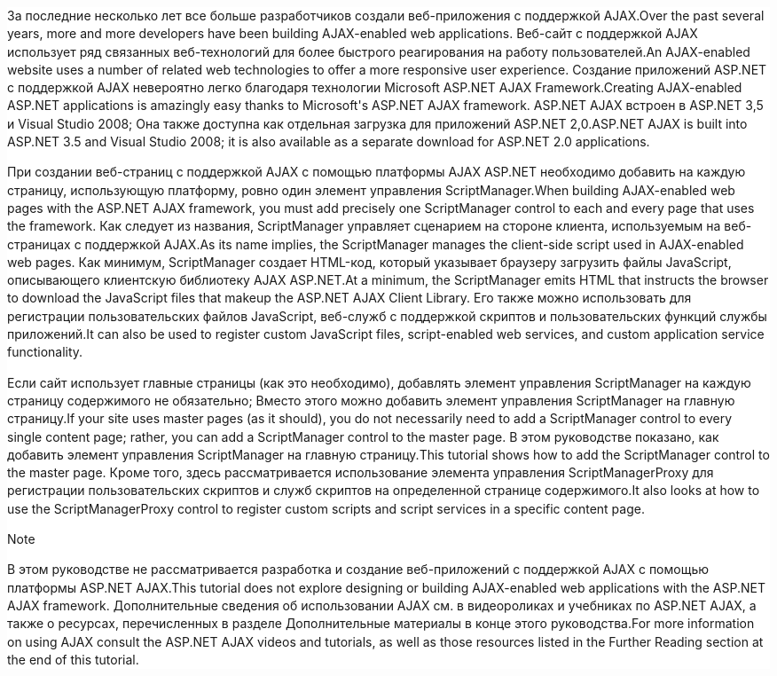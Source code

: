 <span data-ttu-id="01c5f-110">За последние несколько лет все больше разработчиков создали веб-приложения с поддержкой AJAX.</span><span class="sxs-lookup"><span data-stu-id="01c5f-110">Over the past several years, more and more developers have been building AJAX-enabled web applications.</span></span> <span data-ttu-id="01c5f-111">Веб-сайт с поддержкой AJAX использует ряд связанных веб-технологий для более быстрого реагирования на работу пользователей.</span><span class="sxs-lookup"><span data-stu-id="01c5f-111">An AJAX-enabled website uses a number of related web technologies to offer a more responsive user experience.</span></span> <span data-ttu-id="01c5f-112">Создание приложений ASP.NET с поддержкой AJAX невероятно легко благодаря технологии Microsoft ASP.NET AJAX Framework.</span><span class="sxs-lookup"><span data-stu-id="01c5f-112">Creating AJAX-enabled ASP.NET applications is amazingly easy thanks to Microsoft's ASP.NET AJAX framework.</span></span> <span data-ttu-id="01c5f-113">ASP.NET AJAX встроен в ASP.NET 3,5 и Visual Studio 2008; Она также доступна как отдельная загрузка для приложений ASP.NET 2,0.</span><span class="sxs-lookup"><span data-stu-id="01c5f-113">ASP.NET AJAX is built into ASP.NET 3.5 and Visual Studio 2008; it is also available as a separate download for ASP.NET 2.0 applications.</span></span>

<span data-ttu-id="01c5f-114">При создании веб-страниц с поддержкой AJAX с помощью платформы AJAX ASP.NET необходимо добавить на каждую страницу, использующую платформу, ровно один элемент управления ScriptManager.</span><span class="sxs-lookup"><span data-stu-id="01c5f-114">When building AJAX-enabled web pages with the ASP.NET AJAX framework, you must add precisely one ScriptManager control to each and every page that uses the framework.</span></span> <span data-ttu-id="01c5f-115">Как следует из названия, ScriptManager управляет сценарием на стороне клиента, используемым на веб-страницах с поддержкой AJAX.</span><span class="sxs-lookup"><span data-stu-id="01c5f-115">As its name implies, the ScriptManager manages the client-side script used in AJAX-enabled web pages.</span></span> <span data-ttu-id="01c5f-116">Как минимум, ScriptManager создает HTML-код, который указывает браузеру загрузить файлы JavaScript, описывающего клиентскую библиотеку AJAX ASP.NET.</span><span class="sxs-lookup"><span data-stu-id="01c5f-116">At a minimum, the ScriptManager emits HTML that instructs the browser to download the JavaScript files that makeup the ASP.NET AJAX Client Library.</span></span> <span data-ttu-id="01c5f-117">Его также можно использовать для регистрации пользовательских файлов JavaScript, веб-служб с поддержкой скриптов и пользовательских функций службы приложений.</span><span class="sxs-lookup"><span data-stu-id="01c5f-117">It can also be used to register custom JavaScript files, script-enabled web services, and custom application service functionality.</span></span>

<span data-ttu-id="01c5f-118">Если сайт использует главные страницы (как это необходимо), добавлять элемент управления ScriptManager на каждую страницу содержимого не обязательно; Вместо этого можно добавить элемент управления ScriptManager на главную страницу.</span><span class="sxs-lookup"><span data-stu-id="01c5f-118">If your site uses master pages (as it should), you do not necessarily need to add a ScriptManager control to every single content page; rather, you can add a ScriptManager control to the master page.</span></span> <span data-ttu-id="01c5f-119">В этом руководстве показано, как добавить элемент управления ScriptManager на главную страницу.</span><span class="sxs-lookup"><span data-stu-id="01c5f-119">This tutorial shows how to add the ScriptManager control to the master page.</span></span> <span data-ttu-id="01c5f-120">Кроме того, здесь рассматривается использование элемента управления ScriptManagerProxy для регистрации пользовательских скриптов и служб скриптов на определенной странице содержимого.</span><span class="sxs-lookup"><span data-stu-id="01c5f-120">It also looks at how to use the ScriptManagerProxy control to register custom scripts and script services in a specific content page.</span></span>

> [!NOTE]
> <span data-ttu-id="01c5f-121">В этом руководстве не рассматривается разработка и создание веб-приложений с поддержкой AJAX с помощью платформы ASP.NET AJAX.</span><span class="sxs-lookup"><span data-stu-id="01c5f-121">This tutorial does not explore designing or building AJAX-enabled web applications with the ASP.NET AJAX framework.</span></span> <span data-ttu-id="01c5f-122">Дополнительные сведения об использовании AJAX см. в видеороликах и учебниках по ASP.NET AJAX, а также о ресурсах, перечисленных в разделе Дополнительные материалы в конце этого руководства.</span><span class="sxs-lookup"><span data-stu-id="01c5f-122">For more information on using AJAX consult the ASP.NET AJAX videos and tutorials, as well as those resources listed in the Further Reading section at the end of this tutorial.</span></span>
